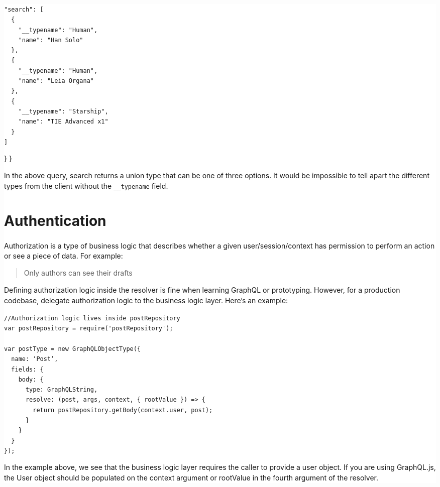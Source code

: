     "search": [
      {
        "__typename": "Human",
        "name": "Han Solo"
      },
      {
        "__typename": "Human",
        "name": "Leia Organa"
      },
      {
        "__typename": "Starship",
        "name": "TIE Advanced x1"
      }
    ]
  }
}</td>
    </tr>
  </tbody>
</table>

In the above query, search returns a union type that can be one of three options. It would be impossible to tell apart the different types from the client without the `__typename` field.

# Authentication
Authorization is a type of business logic that describes whether a given user/session/context has permission to perform an action or see a piece of data. For example:

> Only authors can see their drafts

Defining authorization logic inside the resolver is fine when learning GraphQL or prototyping. However, for a production codebase, delegate authorization logic to the business logic layer. Here’s an example:

```
//Authorization logic lives inside postRepository
var postRepository = require('postRepository');

var postType = new GraphQLObjectType({
  name: ‘Post’,
  fields: {
    body: {
      type: GraphQLString,
      resolve: (post, args, context, { rootValue }) => {
        return postRepository.getBody(context.user, post);
      }
    }
  }
});
```
In the example above, we see that the business logic layer requires the caller to provide a user object. If you are using GraphQL.js, the User object should be populated on the context argument or rootValue in the fourth argument of the resolver.

